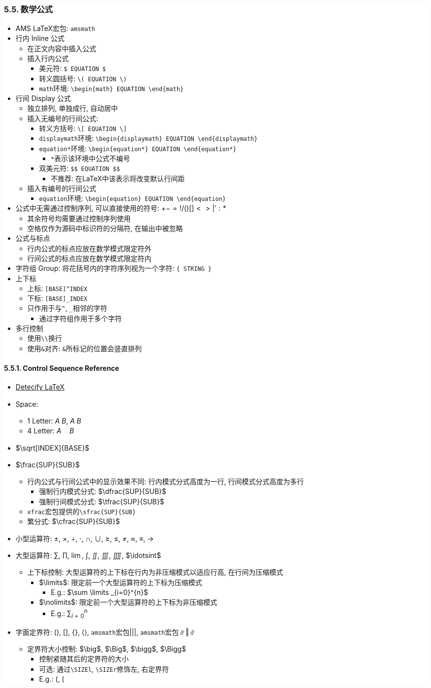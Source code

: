 ### 5.5. 数学公式

- AMS LaTeX宏包: `amsmath`
- 行内 Inline 公式
    - 在正文内容中插入公式
    - 插入行内公式
        - 美元符: `$ EQUATION $`
        - 转义圆括号: `\( EQUATION \)`
        - `math`环境: `\begin{math} EQUATION \end{math}`
- 行间 Display 公式
    - 独立排列, 单独成行, 自动居中
    - 插入无编号的行间公式:
        - 转义方括号: `\[ EQUATION \]`
        - `displaymath`环境: `\begin{displaymath} EQUATION \end{displaymath}`
        - `equation*`环境: `\begin{equation*} EQUATION \end{equation*}`
            - `*`表示该环境中公式不编号
        - 双美元符: `$$ EQUATION $$`
            - 不推荐: 在LaTeX中该表示将改变默认行间距
    - 插入有编号的行间公式
        - `equation`环境: `\begin{equation} EQUATION \end{equation}`
- 公式中无需通过控制序列, 可以直接使用的符号: $+ - = ! / ( ) [ ] < > | ' : *$
    - 其余符号均需要通过控制序列使用
    - 空格仅作为源码中标识符的分隔符, 在输出中被忽略
- 公式与标点
    - 行内公式的标点应放在数学模式限定符外
    - 行间公式的标点应放在数学模式限定符内
- 字符组 Group: 将花括号内的字符序列视为一个字符: `{ STRING }`
- 上下标
    - 上标: `[BASE]^INDEX`
    - 下标: `[BASE]_INDEX`
    - 只作用于与`^`, `_`相邻的字符
        - 通过字符组作用于多个字符
- 多行控制
    - 使用`\\`换行
    - 使用`&`对齐: `&`所标记的位置会竖直排列

#### 5.5.1. Control Sequence Reference

- [Detecify LaTeX](http://detexify.kirelabs.org/classify.html "Detecify LaTeX")

- Space:
    - 1 Letter: $A\ B$, $A\;B$
    - 4 Letter: $A \quad B$
- $\sqrt[INDEX]{BASE}$
- $\frac{SUP}{SUB}$
    - 行内公式与行间公式中的显示效果不同: 行内模式分式高度为一行, 行间模式分式高度为多行
        - 强制行内模式分式: $\dfrac{SUP}{SUB}$
        - 强制行间模式分式: $\tfrac{SUP}{SUB}$
    - `xfrac`宏包提供的`\sfrac{SUP}{SUB}`
    - 繁分式: $\cfrac{SUP}{SUB}$
- 小型运算符: $\pm$, $\times$, $\div$, $\cdot$, $\cap$, $\cup$, $\geq$, $\leq$, $\neq$, $\approx$, $\equiv$, $\to$
- 大型运算符: $\sum$, $\prod$, $\lim$, $\int$, $\iint$, $\iiint$, $\iiiint$, $\idotsint$
    - 上下标控制: 大型运算符的上下标在行内为非压缩模式以适应行高, 在行间为压缩模式
        - $\limits$: 限定前一个大型运算符的上下标为压缩模式
            - E.g.: $\sum \limits _{i=0}^{n}$
        - $\nolimits$: 限定前一个大型运算符的上下标为非压缩模式
            - E.g.: $\sum \nolimits _{i=0}^{n}$
- 字面定界符: $()$, $[]$, $\{\}$, $\langle \rangle$, `amsmath`宏包$\lvert \vert \rvert$, `amsmath`宏包$\lVert \Vert \rVert$
    - 定界符大小控制: $\big$, $\Big$, $\bigg$, $\Bigg$
        - 控制紧随其后的定界符的大小
        - 可选: 通过`\SIZEl`, `\SIZEr`修饰左, 右定界符
        - E.g.: $\Bigg ($, $\Biggl ($
